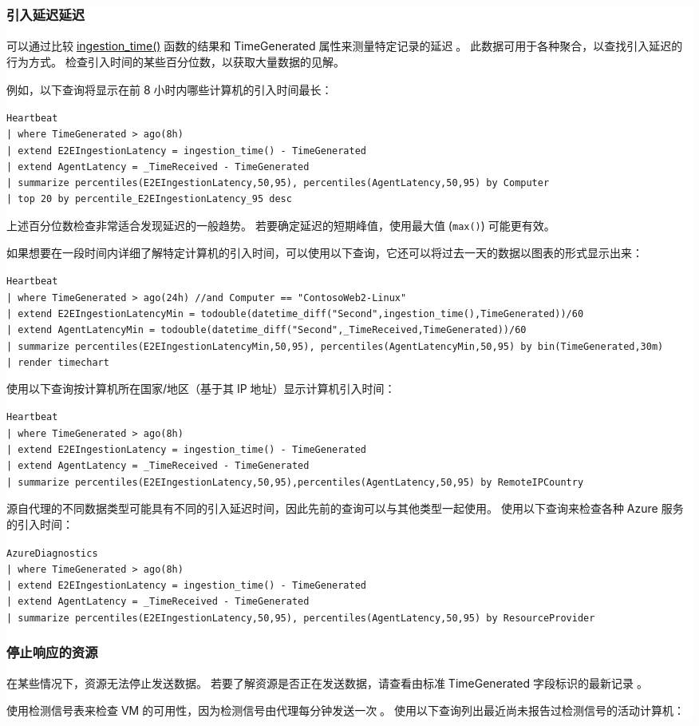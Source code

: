 ### <a name="ingestion-latency-delays"></a>引入延迟延迟
可以通过比较 [ingestion_time()](/azure/kusto/query/ingestiontimefunction) 函数的结果和 TimeGenerated 属性来测量特定记录的延迟  。 此数据可用于各种聚合，以查找引入延迟的行为方式。 检查引入时间的某些百分位数，以获取大量数据的见解。 

例如，以下查询将显示在前 8 小时内哪些计算机的引入时间最长： 

``` Kusto
Heartbeat
| where TimeGenerated > ago(8h) 
| extend E2EIngestionLatency = ingestion_time() - TimeGenerated 
| extend AgentLatency = _TimeReceived - TimeGenerated 
| summarize percentiles(E2EIngestionLatency,50,95), percentiles(AgentLatency,50,95) by Computer 
| top 20 by percentile_E2EIngestionLatency_95 desc
```

上述百分位数检查非常适合发现延迟的一般趋势。 若要确定延迟的短期峰值，使用最大值 (`max()`) 可能更有效。

如果想要在一段时间内详细了解特定计算机的引入时间，可以使用以下查询，它还可以将过去一天的数据以图表的形式显示出来： 


``` Kusto
Heartbeat 
| where TimeGenerated > ago(24h) //and Computer == "ContosoWeb2-Linux"  
| extend E2EIngestionLatencyMin = todouble(datetime_diff("Second",ingestion_time(),TimeGenerated))/60 
| extend AgentLatencyMin = todouble(datetime_diff("Second",_TimeReceived,TimeGenerated))/60 
| summarize percentiles(E2EIngestionLatencyMin,50,95), percentiles(AgentLatencyMin,50,95) by bin(TimeGenerated,30m) 
| render timechart
```
 
使用以下查询按计算机所在国家/地区（基于其 IP 地址）显示计算机引入时间： 

``` Kusto
Heartbeat 
| where TimeGenerated > ago(8h) 
| extend E2EIngestionLatency = ingestion_time() - TimeGenerated 
| extend AgentLatency = _TimeReceived - TimeGenerated 
| summarize percentiles(E2EIngestionLatency,50,95),percentiles(AgentLatency,50,95) by RemoteIPCountry 
```
 
源自代理的不同数据类型可能具有不同的引入延迟时间，因此先前的查询可以与其他类型一起使用。 使用以下查询来检查各种 Azure 服务的引入时间： 

``` Kusto
AzureDiagnostics 
| where TimeGenerated > ago(8h) 
| extend E2EIngestionLatency = ingestion_time() - TimeGenerated 
| extend AgentLatency = _TimeReceived - TimeGenerated 
| summarize percentiles(E2EIngestionLatency,50,95), percentiles(AgentLatency,50,95) by ResourceProvider
```

### <a name="resources-that-stop-responding"></a>停止响应的资源 
在某些情况下，资源无法停止发送数据。 若要了解资源是否正在发送数据，请查看由标准 TimeGenerated 字段标识的最新记录  。  

使用检测信号表来检查 VM 的可用性，因为检测信号由代理每分钟发送一次  。 使用以下查询列出最近尚未报告过检测信号的活动计算机： 
